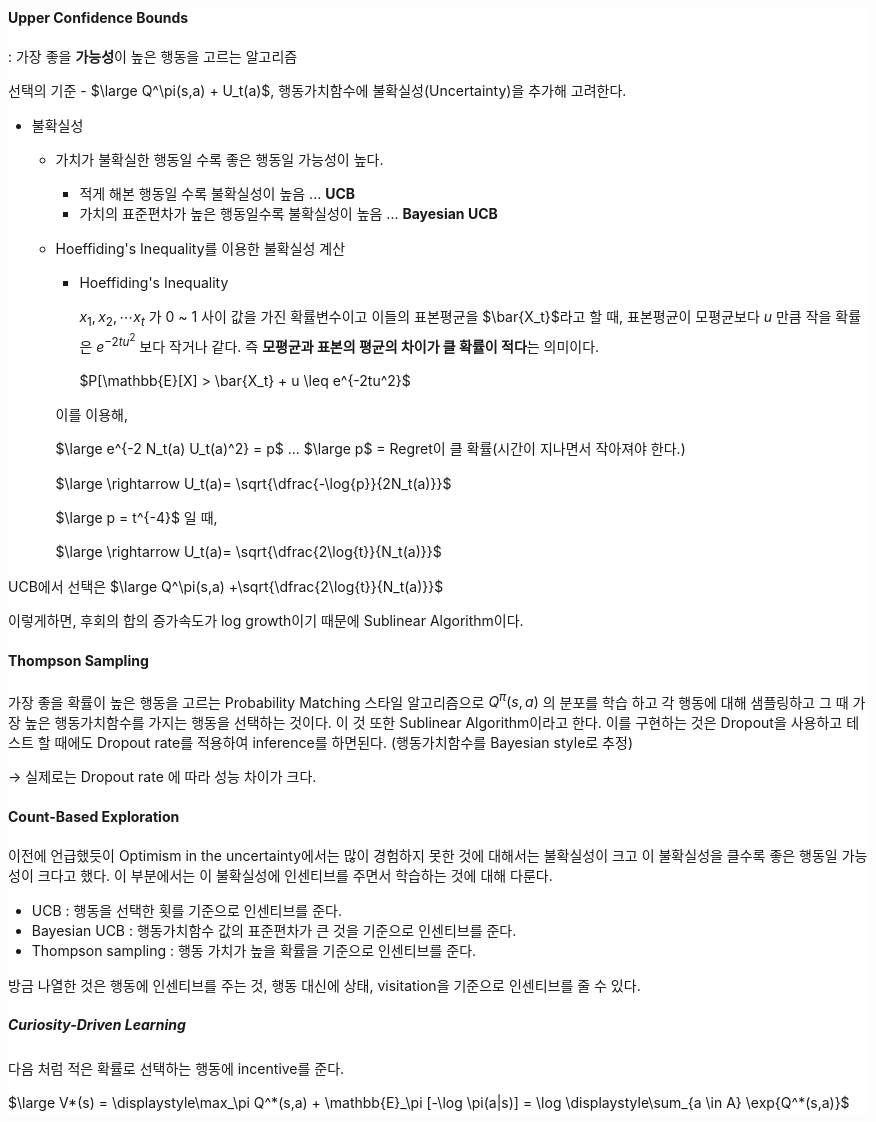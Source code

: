 #### Upper Confidence Bounds

: 가장 좋을 **가능성**이 높은 행동을 고르는 알고리즘

선택의 기준 - $\large Q^\pi(s,a) + U_t(a)​$, 행동가치함수에 불확실성(Uncertainty)을 추가해 고려한다.

* 불확실성 

  - 가치가 불확실한 행동일 수록 좋은 행동일 가능성이 높다. 
    - 적게 해본 행동일 수록 불확실성이 높음  		    ...  **UCB**
    - 가치의 표준편차가 높은 행동일수록 불확실성이 높음  ...  **Bayesian UCB**

  - Hoeffiding's Inequality를 이용한 불확실성 계산 

    * Hoeffiding's Inequality 

      $x_1, x_2, \cdots x_t$ 가 0 ~ 1 사이 값을 가진 확률변수이고 이들의 표본평균을 $\bar{X_t}$라고 할 때, 표본평균이 모평균보다  $u$ 만큼 작을 확률은 $e^{-2tu^2}$ 보다 작거나 같다. 즉 **모평균과 표본의 평균의 차이가 클 확률이 적다**는 의미이다.

      $P[\mathbb{E}[X] > \bar{X_t} + u \leq e^{-2tu^2}$ 

    이를 이용해,

     $\large e^{-2 N_t(a) U_t(a)^2} = p​$  ... $\large p​$ = Regret이 클 확률(시간이 지나면서 작아져야 한다.)

    $\large \rightarrow U_t(a)= \sqrt{\dfrac{-\log{p}}{2N_t(a)}}​$

    $\large p = t^{-4}$ 일 때, 

    $\large \rightarrow U_t(a)= \sqrt{\dfrac{2\log{t}}{N_t(a)}}​$

UCB에서 선택은 $\large Q^\pi(s,a) +\sqrt{\dfrac{2\log{t}}{N_t(a)}}​$

이렇게하면, 후회의 합의 증가속도가 log growth이기 때문에 Sublinear Algorithm이다. 

#### Thompson Sampling

가장 좋을 확률이 높은 행동을 고르는 Probability Matching 스타일 알고리즘으로 $Q^\pi(s,a)$ 의 분포를 학습 하고 각 행동에 대해 샘플링하고 그 때 가장 높은 행동가치함수를 가지는 행동을 선택하는 것이다. 이  것 또한 Sublinear Algorithm이라고 한다. 이를 구현하는 것은 Dropout을 사용하고 테스트 할 때에도 Dropout rate를 적용하여 inference를 하면된다. (행동가치함수를 Bayesian style로 추정) 

$\rightarrow$ 실제로는 Dropout rate 에 따라 성능 차이가 크다. 



#### Count-Based Exploration 

이전에 언급했듯이 Optimism in the uncertainty에서는  많이 경험하지 못한 것에 대해서는 불확실성이 크고 이 불확실성을 클수록 좋은 행동일 가능성이 크다고 했다. 이 부분에서는 이 불확실성에 인센티브를 주면서 학습하는 것에 대해 다룬다. 

- UCB : 행동을 선택한 횟를 기준으로 인센티브를 준다. 
- Bayesian UCB : 행동가치함수 값의 표준편차가 큰 것을 기준으로 인센티브를 준다. 
- Thompson sampling : 행동 가치가 높을 확률을 기준으로 인센티브를 준다. 

방금 나열한 것은 행동에 인센티브를 주는 것, 행동 대신에 상태, visitation을 기준으로 인센티브를 줄 수 있다. 

##### Curiosity-Driven Learning 

다음 처럼 적은 확률로 선택하는 행동에 incentive를 준다. 

$\large V*(s) = \displaystyle\max_\pi Q^*(s,a) + \mathbb{E}_\pi [-\log \pi(a|s)] = \log \displaystyle\sum_{a \in A} \exp{Q^*(s,a)}$
